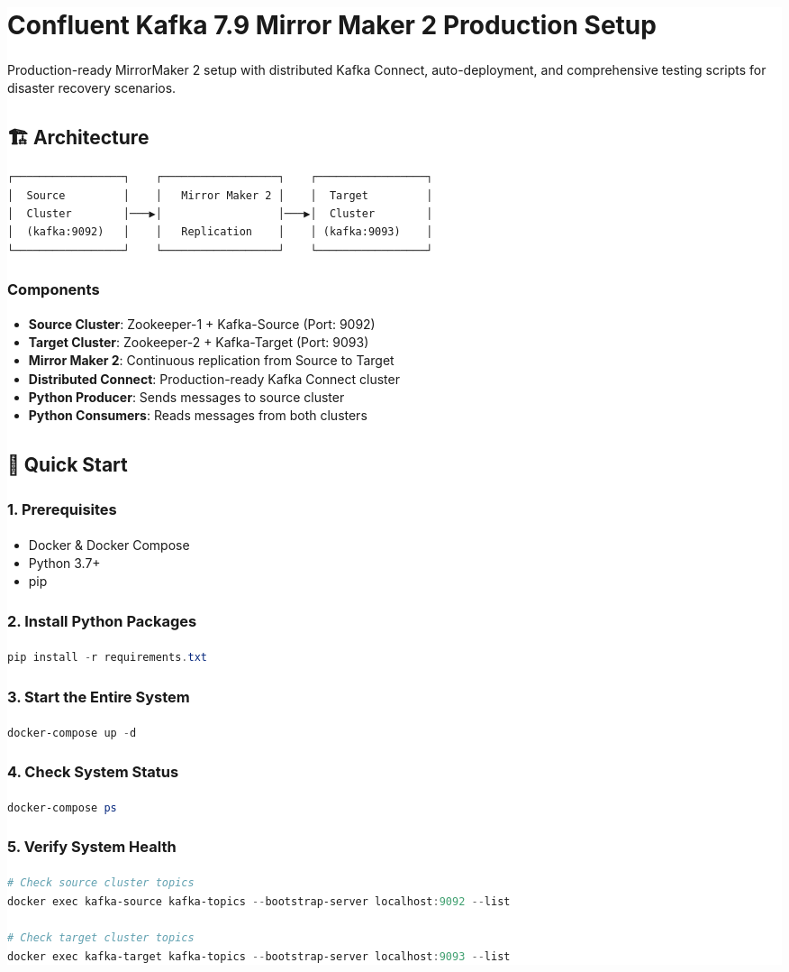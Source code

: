 # Confluent Kafka 7.9 Mirror Maker 2 Production Setup

Production-ready MirrorMaker 2 setup with distributed Kafka Connect, auto-deployment, and comprehensive testing scripts for disaster recovery scenarios.

## 🏗️ Architecture

```
┌─────────────────┐    ┌──────────────────┐    ┌─────────────────┐
│  Source         │    │   Mirror Maker 2 │    │  Target         │
│  Cluster        │───▶│                  │───▶│  Cluster        │
│  (kafka:9092)   │    │   Replication    │    │ (kafka:9093)    │
└─────────────────┘    └──────────────────┘    └─────────────────┘
```

### Components
- **Source Cluster**: Zookeeper-1 + Kafka-Source (Port: 9092)
- **Target Cluster**: Zookeeper-2 + Kafka-Target (Port: 9093)
- **Mirror Maker 2**: Continuous replication from Source to Target
- **Distributed Connect**: Production-ready Kafka Connect cluster
- **Python Producer**: Sends messages to source cluster
- **Python Consumers**: Reads messages from both clusters

## 🚀 Quick Start

### 1. Prerequisites
- Docker & Docker Compose
- Python 3.7+
- pip

### 2. Install Python Packages
```powershell
pip install -r requirements.txt
```

### 3. Start the Entire System
```powershell
docker-compose up -d
```

### 4. Check System Status
```powershell
docker-compose ps
```

### 5. Verify System Health
```powershell
# Check source cluster topics
docker exec kafka-source kafka-topics --bootstrap-server localhost:9092 --list

# Check target cluster topics  
docker exec kafka-target kafka-topics --bootstrap-server localhost:9093 --list
```
